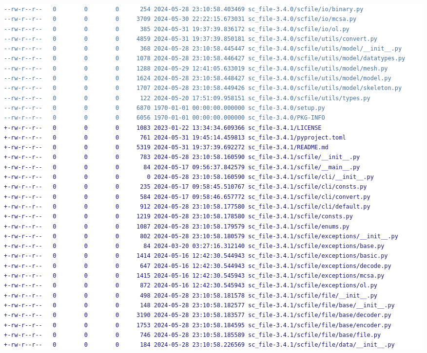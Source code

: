 ```diff
--rw-r--r--   0        0        0      254 2024-05-28 23:10:58.403469 sc_file-3.4.0/scfile/io/binary.py
--rw-r--r--   0        0        0     3709 2024-05-30 22:22:15.673031 sc_file-3.4.0/scfile/io/mcsa.py
--rw-r--r--   0        0        0      385 2024-05-31 19:37:39.836172 sc_file-3.4.0/scfile/io/ol.py
--rw-r--r--   0        0        0     4859 2024-05-31 19:37:39.850181 sc_file-3.4.0/scfile/utils/convert.py
--rw-r--r--   0        0        0      368 2024-05-28 23:10:58.445447 sc_file-3.4.0/scfile/utils/model/__init__.py
--rw-r--r--   0        0        0     1078 2024-05-28 23:10:58.446427 sc_file-3.4.0/scfile/utils/model/datatypes.py
--rw-r--r--   0        0        0     1288 2024-05-29 12:41:05.633019 sc_file-3.4.0/scfile/utils/model/mesh.py
--rw-r--r--   0        0        0     1624 2024-05-28 23:10:58.448427 sc_file-3.4.0/scfile/utils/model/model.py
--rw-r--r--   0        0        0     1707 2024-05-28 23:10:58.449426 sc_file-3.4.0/scfile/utils/model/skeleton.py
--rw-r--r--   0        0        0      122 2024-05-20 17:51:09.958151 sc_file-3.4.0/scfile/utils/types.py
--rw-r--r--   0        0        0     6870 1970-01-01 00:00:00.000000 sc_file-3.4.0/setup.py
--rw-r--r--   0        0        0     6056 1970-01-01 00:00:00.000000 sc_file-3.4.0/PKG-INFO
+-rw-r--r--   0        0        0     1083 2023-01-22 13:34:34.609366 sc_file-3.4.1/LICENSE
+-rw-r--r--   0        0        0      761 2024-05-31 19:45:14.459813 sc_file-3.4.1/pyproject.toml
+-rw-r--r--   0        0        0     5319 2024-05-31 19:37:39.692272 sc_file-3.4.1/README.md
+-rw-r--r--   0        0        0      783 2024-05-28 23:10:58.160590 sc_file-3.4.1/scfile/__init__.py
+-rw-r--r--   0        0        0       84 2024-05-17 09:56:37.842579 sc_file-3.4.1/scfile/__main__.py
+-rw-r--r--   0        0        0        0 2024-05-28 23:10:58.160590 sc_file-3.4.1/scfile/cli/__init__.py
+-rw-r--r--   0        0        0      235 2024-05-17 09:58:45.510767 sc_file-3.4.1/scfile/cli/consts.py
+-rw-r--r--   0        0        0      584 2024-05-17 09:58:46.657772 sc_file-3.4.1/scfile/cli/convert.py
+-rw-r--r--   0        0        0      912 2024-05-28 23:10:58.177580 sc_file-3.4.1/scfile/cli/default.py
+-rw-r--r--   0        0        0     1219 2024-05-28 23:10:58.178580 sc_file-3.4.1/scfile/consts.py
+-rw-r--r--   0        0        0     1087 2024-05-28 23:10:58.179579 sc_file-3.4.1/scfile/enums.py
+-rw-r--r--   0        0        0      802 2024-05-28 23:10:58.180579 sc_file-3.4.1/scfile/exceptions/__init__.py
+-rw-r--r--   0        0        0       84 2024-03-20 03:27:16.312140 sc_file-3.4.1/scfile/exceptions/base.py
+-rw-r--r--   0        0        0     1414 2024-05-16 12:42:30.544943 sc_file-3.4.1/scfile/exceptions/basic.py
+-rw-r--r--   0        0        0      647 2024-05-16 12:42:30.544943 sc_file-3.4.1/scfile/exceptions/decode.py
+-rw-r--r--   0        0        0     1415 2024-05-16 12:42:30.545943 sc_file-3.4.1/scfile/exceptions/mcsa.py
+-rw-r--r--   0        0        0      872 2024-05-16 12:42:30.545943 sc_file-3.4.1/scfile/exceptions/ol.py
+-rw-r--r--   0        0        0      498 2024-05-28 23:10:58.181578 sc_file-3.4.1/scfile/file/__init__.py
+-rw-r--r--   0        0        0      148 2024-05-28 23:10:58.182577 sc_file-3.4.1/scfile/file/base/__init__.py
+-rw-r--r--   0        0        0     3190 2024-05-28 23:10:58.183577 sc_file-3.4.1/scfile/file/base/decoder.py
+-rw-r--r--   0        0        0     1753 2024-05-28 23:10:58.184595 sc_file-3.4.1/scfile/file/base/encoder.py
+-rw-r--r--   0        0        0      746 2024-05-28 23:10:58.185589 sc_file-3.4.1/scfile/file/base/file.py
+-rw-r--r--   0        0        0      184 2024-05-28 23:10:58.226569 sc_file-3.4.1/scfile/file/data/__init__.py
```